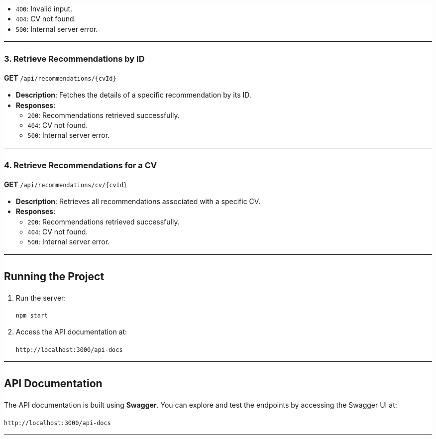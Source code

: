   - `400`: Invalid input.
  - `404`: CV not found.
  - `500`: Internal server error.

---

### **3. Retrieve Recommendations by ID**

**GET** `/api/recommendations/{cvId}`

- **Description**: Fetches the details of a specific recommendation by its ID.
- **Responses**:
  - `200`: Recommendations retrieved successfully.
  - `404`: CV not found.
  - `500`: Internal server error.

---

### **4. Retrieve Recommendations for a CV**

**GET** `/api/recommendations/cv/{cvId}`

- **Description**: Retrieves all recommendations associated with a specific CV.
- **Responses**:
  - `200`: Recommendations retrieved successfully.
  - `404`: CV not found.
  - `500`: Internal server error.

---

## **Running the Project**

1. Run the server:
   ```bash
   npm start
   ```
2. Access the API documentation at:
   ```
   http://localhost:3000/api-docs
   ```

---

## **API Documentation**

The API documentation is built using **Swagger**. You can explore and test the endpoints by accessing the Swagger UI at:
```
http://localhost:3000/api-docs
```

--- 
